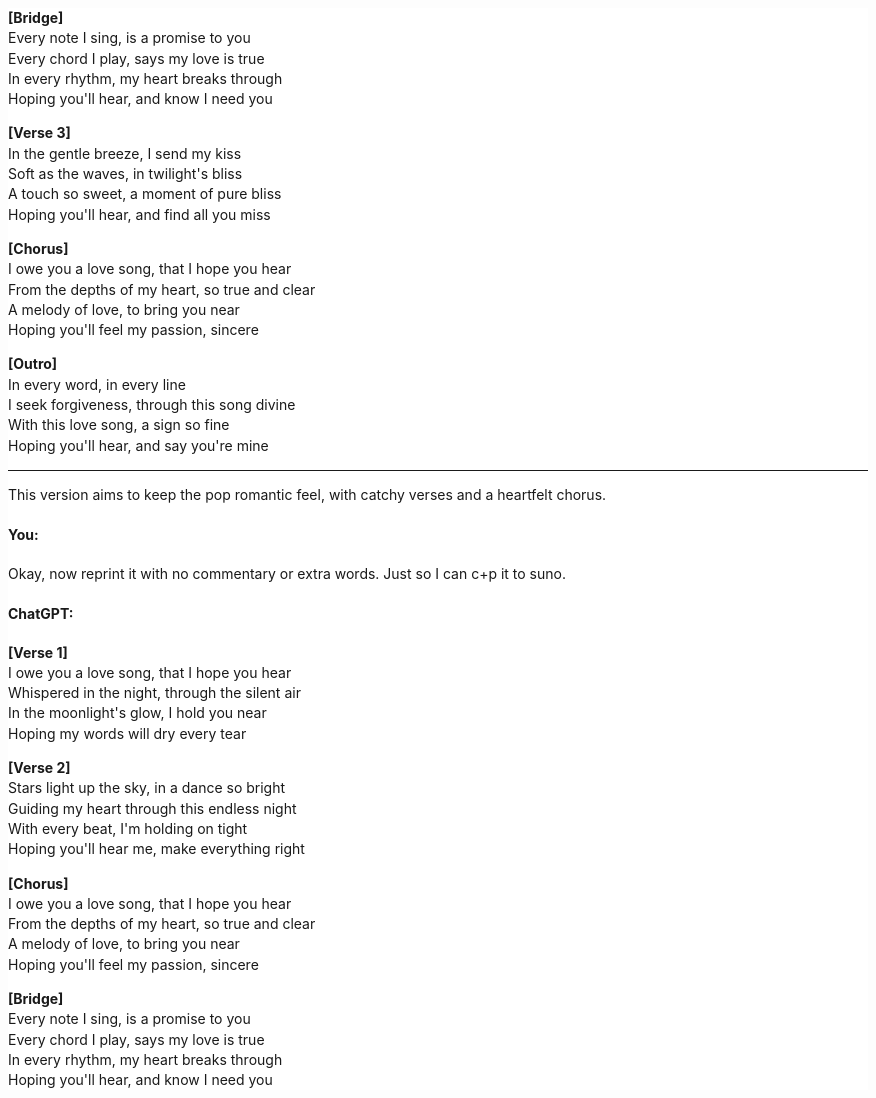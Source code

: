 **\[Bridge]**\
Every note I sing, is a promise to you\
Every chord I play, says my love is true\
In every rhythm, my heart breaks through\
Hoping you'll hear, and know I need you

**\[Verse 3]**\
In the gentle breeze, I send my kiss\
Soft as the waves, in twilight's bliss\
A touch so sweet, a moment of pure bliss\
Hoping you'll hear, and find all you miss

**\[Chorus]**\
I owe you a love song, that I hope you hear\
From the depths of my heart, so true and clear\
A melody of love, to bring you near\
Hoping you'll feel my passion, sincere

**\[Outro]**\
In every word, in every line\
I seek forgiveness, through this song divine\
With this love song, a sign so fine\
Hoping you'll hear, and say you're mine

---

This version aims to keep the pop romantic feel, with catchy verses and a heartfelt chorus.


#### You:
Okay, now reprint it with no commentary or extra words. Just so I can c+p it to suno. 

#### ChatGPT:
**\[Verse 1]**\
I owe you a love song, that I hope you hear\
Whispered in the night, through the silent air\
In the moonlight's glow, I hold you near\
Hoping my words will dry every tear

**\[Verse 2]**\
Stars light up the sky, in a dance so bright\
Guiding my heart through this endless night\
With every beat, I'm holding on tight\
Hoping you'll hear me, make everything right

**\[Chorus]**\
I owe you a love song, that I hope you hear\
From the depths of my heart, so true and clear\
A melody of love, to bring you near\
Hoping you'll feel my passion, sincere

**\[Bridge]**\
Every note I sing, is a promise to you\
Every chord I play, says my love is true\
In every rhythm, my heart breaks through\
Hoping you'll hear, and know I need you
